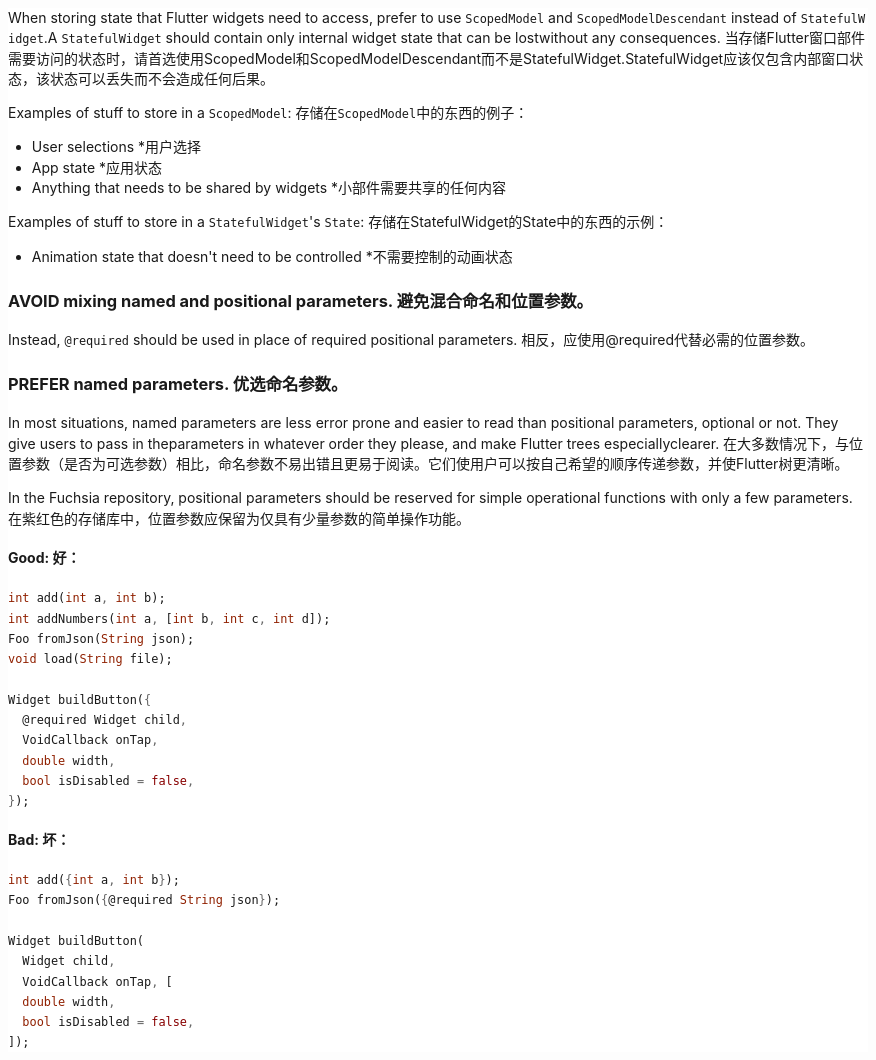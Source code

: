 When storing state that Flutter widgets need to access, prefer to use `ScopedModel` and `ScopedModelDescendant` instead of `StatefulWidget`.A `StatefulWidget` should contain only internal widget state that can be lostwithout any consequences. 当存储Flutter窗口部件需要访问的状态时，请首选使用ScopedModel和ScopedModelDescendant而不是StatefulWidget.StatefulWidget应该仅包含内部窗口状态，该状态可以丢失而不会造成任何后果。

Examples of stuff to store in a `ScopedModel`:  存储在`ScopedModel`中的东西的例子：

 
* User selections  *用户选择
* App state  *应用状态
* Anything that needs to be shared by widgets  *小部件需要共享的任何内容

Examples of stuff to store in a `StatefulWidget`'s `State`:  存储在StatefulWidget的State中的东西的示例：

 
* Animation state that doesn't need to be controlled  *不需要控制的动画状态

 
### AVOID mixing named and positional parameters.  避免混合命名和位置参数。 

Instead, `@required` should be used in place of required positional parameters.  相反，应使用@required代替必需的位置参数。

 
### PREFER named parameters.  优选命名参数。 

In most situations, named parameters are less error prone and easier to read than positional parameters, optional or not. They give users to pass in theparameters in whatever order they please, and make Flutter trees especiallyclearer. 在大多数情况下，与位置参数（是否为可选参数）相比，命名参数不易出错且更易于阅读。它们使用户可以按自己希望的顺序传递参数，并使Flutter树更清晰。

In the Fuchsia repository, positional parameters should be reserved for simple operational functions with only a few parameters. 在紫红色的存储库中，位置参数应保留为仅具有少量参数的简单操作功能。

 
#### Good:  好： 

``` dart
int add(int a, int b);
int addNumbers(int a, [int b, int c, int d]);
Foo fromJson(String json);
void load(String file);

Widget buildButton({
  @required Widget child,
  VoidCallback onTap,
  double width,
  bool isDisabled = false,
});
```
 

 
#### Bad:  坏： 

``` dart
int add({int a, int b});
Foo fromJson({@required String json});

Widget buildButton(
  Widget child,
  VoidCallback onTap, [
  double width,
  bool isDisabled = false,
]);
```
 